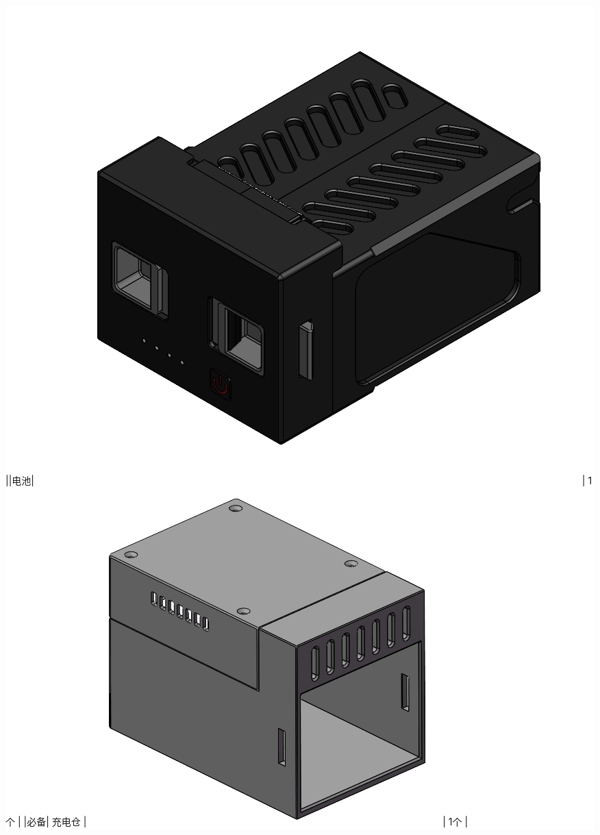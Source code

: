 ||电池| ![image](/livelybot/series_PI_complete_version/images/battery.png) | 1个 |
|必备| 充电仓 | ![image](/livelybot/series_PI_complete_version/images/charging_case.png) | 1个 |